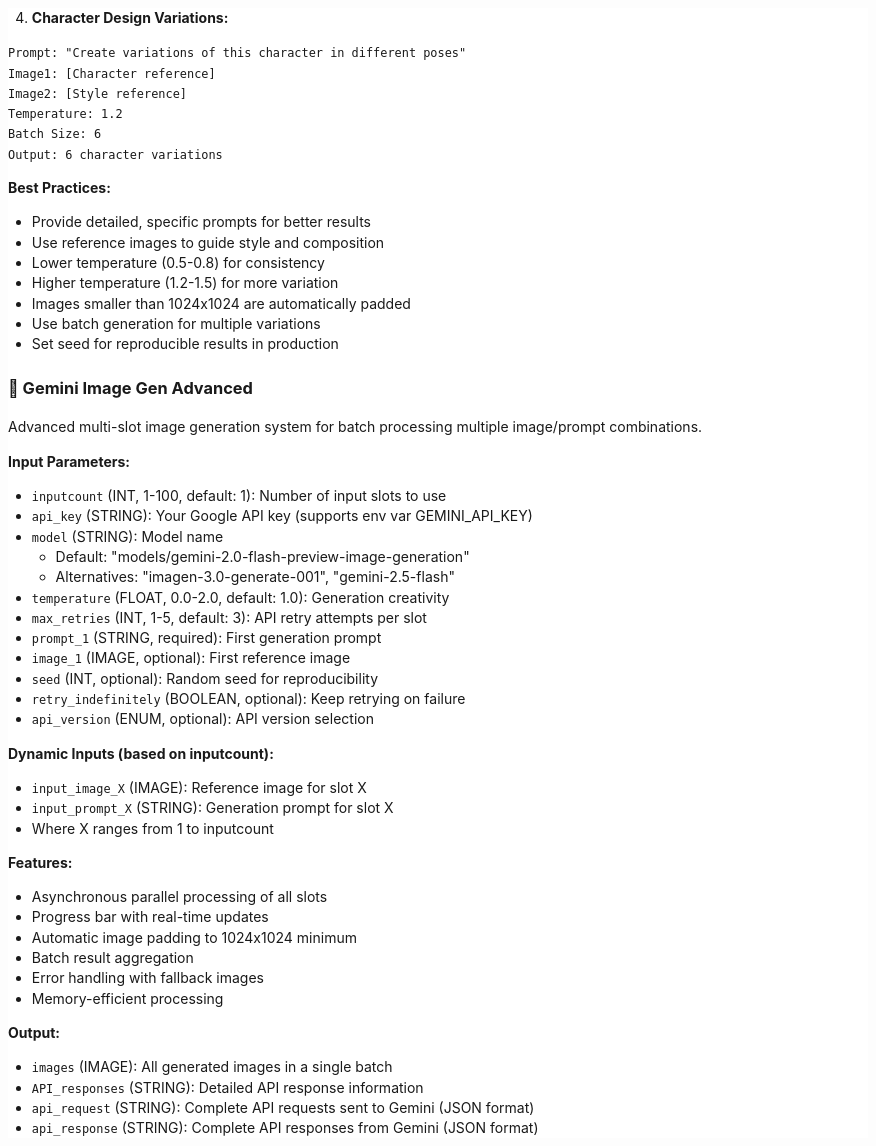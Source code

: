 4. **Character Design Variations:**
```
Prompt: "Create variations of this character in different poses"
Image1: [Character reference]
Image2: [Style reference]
Temperature: 1.2
Batch Size: 6
Output: 6 character variations
```

**Best Practices:**
- Provide detailed, specific prompts for better results
- Use reference images to guide style and composition
- Lower temperature (0.5-0.8) for consistency
- Higher temperature (1.2-1.5) for more variation
- Images smaller than 1024x1024 are automatically padded
- Use batch generation for multiple variations
- Set seed for reproducible results in production

### 🚀 Gemini Image Gen Advanced
Advanced multi-slot image generation system for batch processing multiple image/prompt combinations.

**Input Parameters:**
- `inputcount` (INT, 1-100, default: 1): Number of input slots to use
- `api_key` (STRING): Your Google API key (supports env var GEMINI_API_KEY)
- `model` (STRING): Model name
  - Default: "models/gemini-2.0-flash-preview-image-generation"
  - Alternatives: "imagen-3.0-generate-001", "gemini-2.5-flash"
- `temperature` (FLOAT, 0.0-2.0, default: 1.0): Generation creativity
- `max_retries` (INT, 1-5, default: 3): API retry attempts per slot
- `prompt_1` (STRING, required): First generation prompt
- `image_1` (IMAGE, optional): First reference image
- `seed` (INT, optional): Random seed for reproducibility
- `retry_indefinitely` (BOOLEAN, optional): Keep retrying on failure
- `api_version` (ENUM, optional): API version selection

**Dynamic Inputs (based on inputcount):**
- `input_image_X` (IMAGE): Reference image for slot X
- `input_prompt_X` (STRING): Generation prompt for slot X
- Where X ranges from 1 to inputcount

**Features:**
- Asynchronous parallel processing of all slots
- Progress bar with real-time updates
- Automatic image padding to 1024x1024 minimum
- Batch result aggregation
- Error handling with fallback images
- Memory-efficient processing

**Output:**
- `images` (IMAGE): All generated images in a single batch
- `API_responses` (STRING): Detailed API response information
- `api_request` (STRING): Complete API requests sent to Gemini (JSON format)
- `api_response` (STRING): Complete API responses from Gemini (JSON format)
